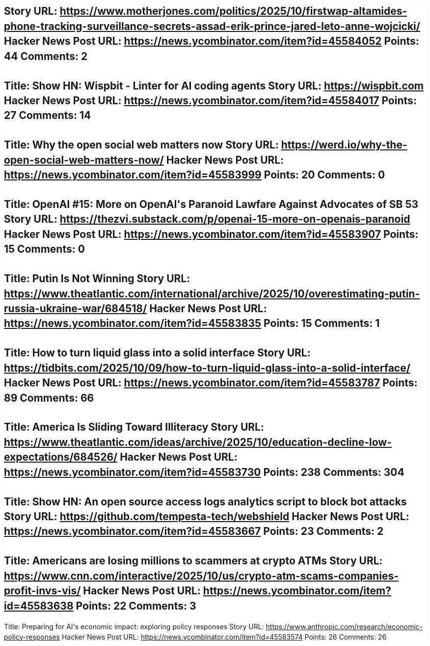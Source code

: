 Story URL: https://www.motherjones.com/politics/2025/10/firstwap-altamides-phone-tracking-surveillance-secrets-assad-erik-prince-jared-leto-anne-wojcicki/
Hacker News Post URL: https://news.ycombinator.com/item?id=45584052
Points: 44
Comments: 2
----------------------------------------
Title: Show HN: Wispbit - Linter for AI coding agents
Story URL: https://wispbit.com
Hacker News Post URL: https://news.ycombinator.com/item?id=45584017
Points: 27
Comments: 14
----------------------------------------
Title: Why the open social web matters now
Story URL: https://werd.io/why-the-open-social-web-matters-now/
Hacker News Post URL: https://news.ycombinator.com/item?id=45583999
Points: 20
Comments: 0
----------------------------------------
Title: OpenAI #15: More on OpenAI's Paranoid Lawfare Against Advocates of SB 53
Story URL: https://thezvi.substack.com/p/openai-15-more-on-openais-paranoid
Hacker News Post URL: https://news.ycombinator.com/item?id=45583907
Points: 15
Comments: 0
----------------------------------------
Title: Putin Is Not Winning
Story URL: https://www.theatlantic.com/international/archive/2025/10/overestimating-putin-russia-ukraine-war/684518/
Hacker News Post URL: https://news.ycombinator.com/item?id=45583835
Points: 15
Comments: 1
----------------------------------------
Title: How to turn liquid glass into a solid interface
Story URL: https://tidbits.com/2025/10/09/how-to-turn-liquid-glass-into-a-solid-interface/
Hacker News Post URL: https://news.ycombinator.com/item?id=45583787
Points: 89
Comments: 66
----------------------------------------
Title: America Is Sliding Toward Illiteracy
Story URL: https://www.theatlantic.com/ideas/archive/2025/10/education-decline-low-expectations/684526/
Hacker News Post URL: https://news.ycombinator.com/item?id=45583730
Points: 238
Comments: 304
----------------------------------------
Title: Show HN: An open source access logs analytics script to block bot attacks
Story URL: https://github.com/tempesta-tech/webshield
Hacker News Post URL: https://news.ycombinator.com/item?id=45583667
Points: 23
Comments: 2
----------------------------------------
Title: Americans are losing millions to scammers at crypto ATMs
Story URL: https://www.cnn.com/interactive/2025/10/us/crypto-atm-scams-companies-profit-invs-vis/
Hacker News Post URL: https://news.ycombinator.com/item?id=45583638
Points: 22
Comments: 3
----------------------------------------
Title: Preparing for AI's economic impact: exploring policy responses
Story URL: https://www.anthropic.com/research/economic-policy-responses
Hacker News Post URL: https://news.ycombinator.com/item?id=45583574
Points: 26
Comments: 26